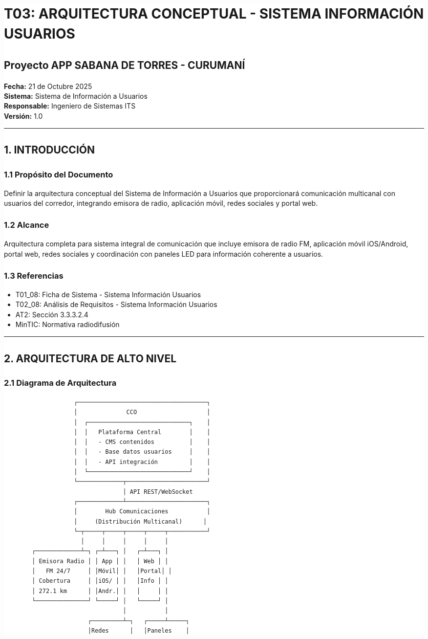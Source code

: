 # T03: ARQUITECTURA CONCEPTUAL - SISTEMA INFORMACIÓN USUARIOS
## Proyecto APP SABANA DE TORRES - CURUMANÍ

**Fecha:** 21 de Octubre 2025  
**Sistema:** Sistema de Información a Usuarios  
**Responsable:** Ingeniero de Sistemas ITS  
**Versión:** 1.0  

---

## 1. INTRODUCCIÓN

### 1.1 Propósito del Documento
Definir la arquitectura conceptual del Sistema de Información a Usuarios que proporcionará comunicación multicanal con usuarios del corredor, integrando emisora de radio, aplicación móvil, redes sociales y portal web.

### 1.2 Alcance
Arquitectura completa para sistema integral de comunicación que incluye emisora de radio FM, aplicación móvil iOS/Android, portal web, redes sociales y coordinación con paneles LED para información coherente a usuarios.

### 1.3 Referencias
- T01_08: Ficha de Sistema - Sistema Información Usuarios
- T02_08: Análisis de Requisitos - Sistema Información Usuarios
- AT2: Sección 3.3.3.2.4
- MinTIC: Normativa radiodifusión

---

## 2. ARQUITECTURA DE ALTO NIVEL

### 2.1 Diagrama de Arquitectura

```
                    ┌─────────────────────────────────────┐
                    │              CCO                    │
                    │  ┌─────────────────────────────┐    │
                    │  │   Plataforma Central        │    │
                    │  │   - CMS contenidos          │    │
                    │  │   - Base datos usuarios     │    │
                    │  │   - API integración         │    │
                    │  └─────────────────────────────┘    │
                    └─────────────┬───────────────────────┘
                                  │ API REST/WebSocket
                    ┌─────────────┴───────────────────────┐
                    │        Hub Comunicaciones           │
                    │     (Distribución Multicanal)      │
                    └─┬─────┬─────┬─────┬─────┬───────────┘
                      │     │     │     │     │
        ┌─────────────┴─┐ ┌─┴───┐ │   ┌─┴───┐ │
        │ Emisora Radio │ │ App │ │   │ Web │ │
        │   FM 24/7     │ │Móvil│ │   │Portal│ │
        │ Cobertura     │ │iOS/ │ │   │Info │ │
        │ 272.1 km      │ │Andr.│ │   │     │ │
        └───────────────┘ └─────┘ │   └─────┘ │
                                  │           │
                        ┌─────────┴─┐   ┌─────┴─────┐
                        │Redes      │   │Paneles    │
```